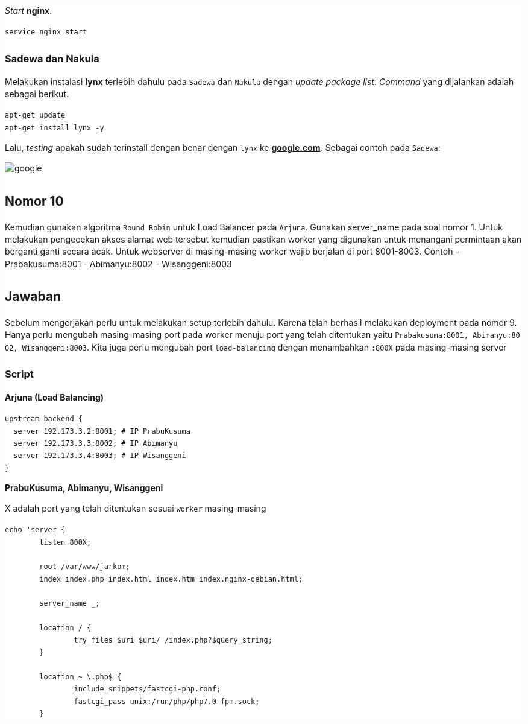 *Start* **nginx**.
```
service nginx start
```

### Sadewa dan Nakula

Melakukan instalasi **lynx** terlebih dahulu pada `Sadewa` dan `Nakula` dengan *update package list*. *Command* yang dijalankan adalah sebagai berikut.
```
apt-get update
apt-get install lynx -y
```

Lalu, *testing* apakah sudah terinstall dengan benar dengan `lynx` ke [**google.com**](google.com). Sebagai contoh pada `Sadewa`:

![google](https://github.com/LatomTrust/Jarkom-Modul-2-B21-2023/assets/114276069/5cfb9bed-eca3-4033-8582-0c253797340e)

## Nomor 10
Kemudian gunakan algoritma `Round Robin` untuk Load Balancer pada `Arjuna`. Gunakan server_name pada soal nomor 1. Untuk melakukan pengecekan akses alamat web tersebut kemudian pastikan worker yang digunakan untuk menangani permintaan akan berganti ganti secara acak. Untuk webserver di masing-masing worker wajib berjalan di port 8001-8003. Contoh
    - Prabakusuma:8001
    - Abimanyu:8002
    - Wisanggeni:8003
    
## Jawaban

Sebelum mengerjakan perlu untuk melakukan setup terlebih dahulu. Karena telah berhasil melakukan deployment pada nomor 9. Hanya perlu mengubah masing-masing port pada worker menuju port yang telah ditentukan yaitu `Prabakusuma:8001, Abimanyu:8002, Wisanggeni:8003`. Kita juga perlu mengubah port `load-balancing` dengan menambahkan `:800X` pada masing-masing server

### Script

**Arjuna (Load Balancing)**
```
upstream backend {
  server 192.173.3.2:8001; # IP PrabuKusuma
  server 192.173.3.3:8002; # IP Abimanyu
  server 192.173.3.4:8003; # IP Wisanggeni
}
```

**PrabuKusuma, Abimanyu, Wisanggeni**

X adalah port yang telah ditentukan sesuai `worker` masing-masing
```
echo 'server {
        listen 800X;

        root /var/www/jarkom;
        index index.php index.html index.htm index.nginx-debian.html;

        server_name _;

        location / {
                try_files $uri $uri/ /index.php?$query_string;
        }

        location ~ \.php$ {
                include snippets/fastcgi-php.conf;
                fastcgi_pass unix:/run/php/php7.0-fpm.sock;
        }
```
